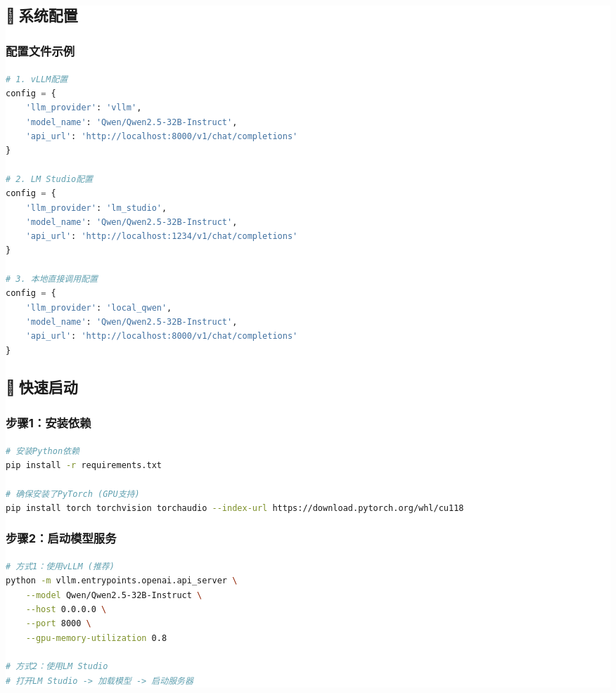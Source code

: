 ## 🔧 系统配置

### 配置文件示例

```python
# 1. vLLM配置
config = {
    'llm_provider': 'vllm',
    'model_name': 'Qwen/Qwen2.5-32B-Instruct',
    'api_url': 'http://localhost:8000/v1/chat/completions'
}

# 2. LM Studio配置
config = {
    'llm_provider': 'lm_studio',
    'model_name': 'Qwen/Qwen2.5-32B-Instruct',
    'api_url': 'http://localhost:1234/v1/chat/completions'
}

# 3. 本地直接调用配置
config = {
    'llm_provider': 'local_qwen',
    'model_name': 'Qwen/Qwen2.5-32B-Instruct',
    'api_url': 'http://localhost:8000/v1/chat/completions'
}
```

## 🚀 快速启动

### 步骤1：安装依赖

```bash
# 安装Python依赖
pip install -r requirements.txt

# 确保安装了PyTorch (GPU支持)
pip install torch torchvision torchaudio --index-url https://download.pytorch.org/whl/cu118
```

### 步骤2：启动模型服务

```bash
# 方式1：使用vLLM (推荐)
python -m vllm.entrypoints.openai.api_server \
    --model Qwen/Qwen2.5-32B-Instruct \
    --host 0.0.0.0 \
    --port 8000 \
    --gpu-memory-utilization 0.8

# 方式2：使用LM Studio
# 打开LM Studio -> 加载模型 -> 启动服务器
```
